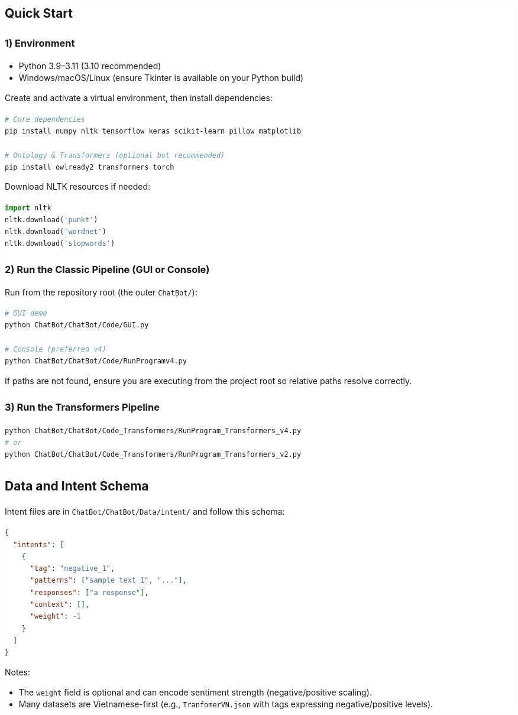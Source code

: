 ## Quick Start

### 1) Environment
- Python 3.9–3.11 (3.10 recommended)
- Windows/macOS/Linux (ensure Tkinter is available on your Python build)

Create and activate a virtual environment, then install dependencies:
```bash
# Core dependencies
pip install numpy nltk tensorflow keras scikit-learn pillow matplotlib

# Ontology & Transformers (optional but recommended)
pip install owlready2 transformers torch
```

Download NLTK resources if needed:
```python
import nltk
nltk.download('punkt')
nltk.download('wordnet')
nltk.download('stopwords')
```

### 2) Run the Classic Pipeline (GUI or Console)
Run from the repository root (the outer `ChatBot/`):
```bash
# GUI demo
python ChatBot/ChatBot/Code/GUI.py

# Console (preferred v4)
python ChatBot/ChatBot/Code/RunProgramv4.py
```
If paths are not found, ensure you are executing from the project root so relative paths resolve correctly.

### 3) Run the Transformers Pipeline
```bash
python ChatBot/ChatBot/Code_Transformers/RunProgram_Transformers_v4.py
# or
python ChatBot/ChatBot/Code_Transformers/RunProgram_Transformers_v2.py
```

## Data and Intent Schema
Intent files are in `ChatBot/ChatBot/Data/intent/` and follow this schema:
```json
{
  "intents": [
    {
      "tag": "negative_1",
      "patterns": ["sample text 1", "..."],
      "responses": ["a response"],
      "context": [],
      "weight": -1
    }
  ]
}
```
Notes:
- The `weight` field is optional and can encode sentiment strength (negative/positive scaling).
- Many datasets are Vietnamese-first (e.g., `TranfomerVN.json` with tags expressing negative/positive levels).
